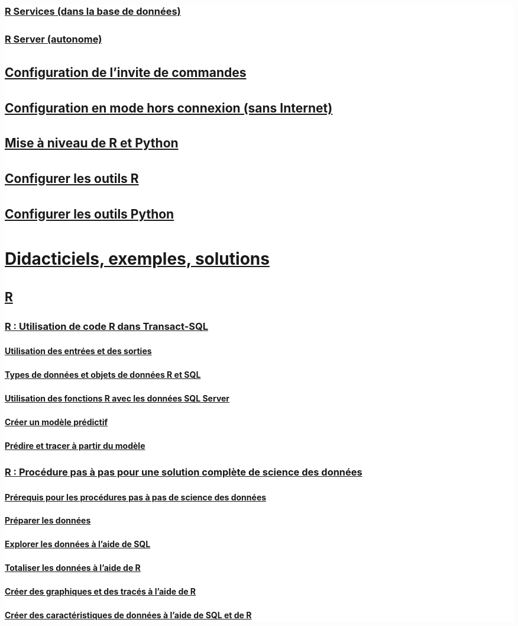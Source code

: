 ### [R Services (dans la base de données)](install/sql-r-services-windows-install.md)
### [R Server (autonome)](install/sql-r-standalone-windows-install.md)
## [Configuration de l’invite de commandes](install/sql-ml-component-commandline-install.md)
## [Configuration en mode hors connexion (sans Internet)](install/sql-ml-component-install-without-internet-access.md)
## [Mise à niveau de R et Python](r/use-sqlbindr-exe-to-upgrade-an-instance-of-sql-server.md)
## [Configurer les outils R](r/set-up-a-data-science-client.md)
## [Configurer les outils Python](python/setup-python-client-tools-sql.md)

# [Didacticiels, exemples, solutions](tutorials/machine-learning-services-tutorials.md)

## [R](tutorials/sql-server-r-tutorials.md)
### [R : Utilisation de code R dans Transact-SQL](tutorials/rtsql-using-r-code-in-transact-sql-quickstart.md)
#### [Utilisation des entrées et des sorties](tutorials/rtsql-working-with-inputs-and-outputs.md)
#### [Types de données et objets de données R et SQL](tutorials/rtsql-r-and-sql-data-types-and-data-objects.md)
#### [Utilisation des fonctions R avec les données SQL Server](tutorials/rtsql-using-r-functions-with-sql-server-data.md)
#### [Créer un modèle prédictif](tutorials/rtsql-create-a-predictive-model-r.md)
#### [Prédire et tracer à partir du modèle](tutorials/rtsql-predict-and-plot-from-model.md)
### [R : Procédure pas à pas pour une solution complète de science des données](tutorials/walkthrough-data-science-end-to-end-walkthrough.md)
#### [Prérequis pour les procédures pas à pas de science des données](tutorials/walkthrough-prerequisites-for-data-science-walkthroughs.md)
#### [Préparer les données](tutorials/walkthrough-prepare-the-data.md)
#### [Explorer les données à l’aide de SQL](tutorials/walkthrough-view-and-explore-the-data.md)
#### [Totaliser les données à l’aide de R](tutorials/walkthrough-view-and-summarize-data-using-r.md)
#### [Créer des graphiques et des tracés à l’aide de R](tutorials/walkthrough-create-graphs-and-plots-using-r.md)
#### [Créer des caractéristiques de données à l’aide de SQL et de R](tutorials/walkthrough-create-data-features.md)